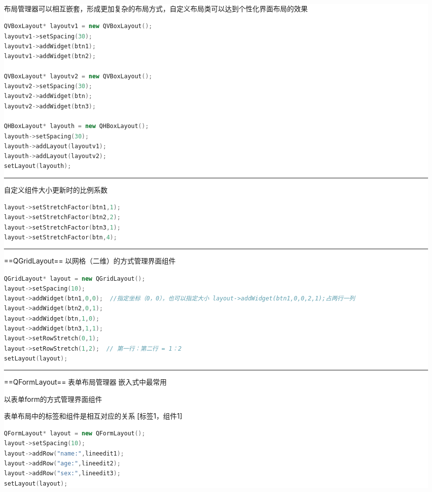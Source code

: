 
布局管理器可以相互嵌套，形成更加复杂的布局方式，自定义布局类可以达到个性化界面布局的效果

```c++
QVBoxLayout* layoutv1 = new QVBoxLayout();
layoutv1->setSpacing(30);
layoutv1->addWidget(btn1);
layoutv1->addWidget(btn2);

QVBoxLayout* layoutv2 = new QVBoxLayout();
layoutv2->setSpacing(30);
layoutv2->addWidget(btn);
layoutv2->addWidget(btn3);

QHBoxLayout* layouth = new QHBoxLayout();
layouth->setSpacing(30);
layouth->addLayout(layoutv1);
layouth->addLayout(layoutv2);
setLayout(layouth);
```

---

自定义组件大小更新时的比例系数

```c++
layout->setStretchFactor(btn1,1);
layout->setStretchFactor(btn2,2);
layout->setStretchFactor(btn3,1);
layout->setStretchFactor(btn,4);
```

---

==QGridLayout==  以网格（二维）的方式管理界面组件

```c++
QGridLayout* layout = new QGridLayout();
layout->setSpacing(10);
layout->addWidget(btn1,0,0);  //指定坐标（0，0），也可以指定大小 layout->addWidget(btn1,0,0,2,1);占两行一列
layout->addWidget(btn2,0,1);
layout->addWidget(btn,1,0);
layout->addWidget(btn3,1,1);
layout->setRowStretch(0,1);
layout->setRowStretch(1,2);  // 第一行：第二行 = 1：2
setLayout(layout);
```

---

==QFormLayout==  表单布局管理器 嵌入式中最常用

以表单form的方式管理界面组件

表单布局中的标签和组件是相互对应的关系  [标签1，组件1]

```c++
QFormLayout* layout = new QFormLayout();
layout->setSpacing(10);
layout->addRow("name:",lineedit1);
layout->addRow("age:",lineedit2);
layout->addRow("sex:",lineedit3);
setLayout(layout);
```
